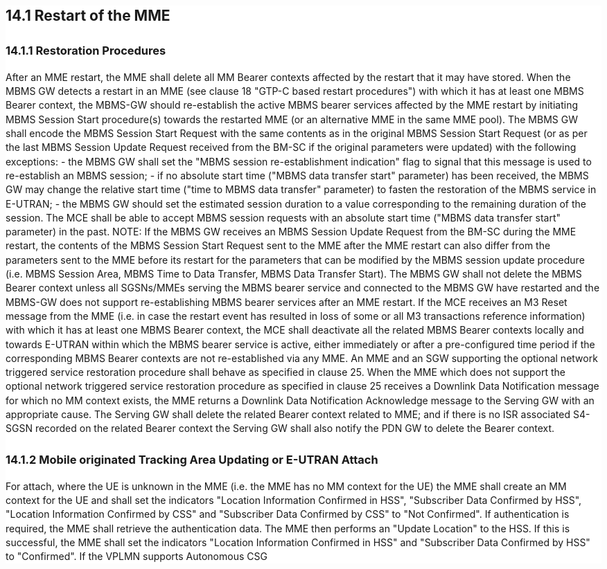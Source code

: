 ## 14.1 Restart of the MME
### 14.1.1 Restoration Procedures
After an MME restart, the MME shall delete all MM Bearer contexts affected by
the restart that it may have stored.
When the MBMS GW detects a restart in an MME (see clause 18 \"GTP-C based
restart procedures\") with which it has at least one MBMS Bearer context, the
MBMS-GW should re-establish the active MBMS bearer services affected by the
MME restart by initiating MBMS Session Start procedure(s) towards the
restarted MME (or an alternative MME in the same MME pool). The MBMS GW shall
encode the MBMS Session Start Request with the same contents as in the
original MBMS Session Start Request (or as per the last MBMS Session Update
Request received from the BM-SC if the original parameters were updated) with
the following exceptions:
\- the MBMS GW shall set the \"MBMS session re-establishment indication\" flag
to signal that this message is used to re-establish an MBMS session;
\- if no absolute start time (\"MBMS data transfer start\" parameter) has been
received, the MBMS GW may change the relative start time (\"time to MBMS data
transfer\" parameter) to fasten the restoration of the MBMS service in
E-UTRAN;
\- the MBMS GW should set the estimated session duration to a value
corresponding to the remaining duration of the session.
The MCE shall be able to accept MBMS session requests with an absolute start
time (\"MBMS data transfer start\" parameter) in the past.
NOTE: If the MBMS GW receives an MBMS Session Update Request from the BM-SC
during the MME restart, the contents of the MBMS Session Start Request sent to
the MME after the MME restart can also differ from the parameters sent to the
MME before its restart for the parameters that can be modified by the MBMS
session update procedure (i.e. MBMS Session Area, MBMS Time to Data Transfer,
MBMS Data Transfer Start).
The MBMS GW shall not delete the MBMS Bearer context unless all SGSNs/MMEs
serving the MBMS bearer service and connected to the MBMS GW have restarted
and the MBMS-GW does not support re-establishing MBMS bearer services after an
MME restart.
If the MCE receives an M3 Reset message from the MME (i.e. in case the restart
event has resulted in loss of some or all M3 transactions reference
information) with which it has at least one MBMS Bearer context, the MCE shall
deactivate all the related MBMS Bearer contexts locally and towards E-UTRAN
within which the MBMS bearer service is active, either immediately or after a
pre-configured time period if the corresponding MBMS Bearer contexts are not
re-established via any MME.
An MME and an SGW supporting the optional network triggered service
restoration procedure shall behave as specified in clause 25.
When the MME which does not support the optional network triggered service
restoration procedure as specified in clause 25 receives a Downlink Data
Notification message for which no MM context exists, the MME returns a
Downlink Data Notification Acknowledge message to the Serving GW with an
appropriate cause. The Serving GW shall delete the related Bearer context
related to MME; and if there is no ISR associated S4-SGSN recorded on the
related Bearer context the Serving GW shall also notify the PDN GW to delete
the Bearer context.
### 14.1.2 Mobile originated Tracking Area Updating or E-UTRAN Attach
For attach, where the UE is unknown in the MME (i.e. the MME has no MM context
for the UE) the MME shall create an MM context for the UE and shall set the
indicators \"Location Information Confirmed in HSS\", \"Subscriber Data
Confirmed by HSS\", \"Location Information Confirmed by CSS\" and \"Subscriber
Data Confirmed by CSS\" to \"Not Confirmed\". If authentication is required,
the MME shall retrieve the authentication data. The MME then performs an
\"Update Location\" to the HSS. If this is successful, the MME shall set the
indicators \"Location Information Confirmed in HSS\" and \"Subscriber Data
Confirmed by HSS\" to \"Confirmed\". If the VPLMN supports Autonomous CSG